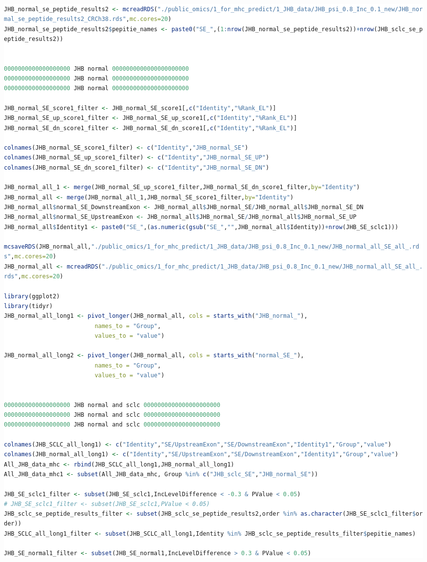 ```r
JHB_normal_se_peptide_results2 <- mcreadRDS("./public_omics/1_for_mhc_predict/1_JHB_data/JHB_psi_0.8_Inc_0.1_new/JHB_normal_se_peptide_results2_CRCh38.rds",mc.cores=20)
JHB_normal_se_peptide_results2$pepitie_names <- paste0("SE_",(1:nrow(JHB_normal_se_peptide_results2))+nrow(JHB_sclc_se_peptide_results2))


0000000000000000000 JHB normal 0000000000000000000000
0000000000000000000 JHB normal 0000000000000000000000
0000000000000000000 JHB normal 0000000000000000000000

JHB_normal_SE_score1_filter <- JHB_normal_SE_score1[,c("Identity","%Rank_EL")]
JHB_normal_SE_up_score1_filter <- JHB_normal_SE_up_score1[,c("Identity","%Rank_EL")]
JHB_normal_SE_dn_score1_filter <- JHB_normal_SE_dn_score1[,c("Identity","%Rank_EL")]

colnames(JHB_normal_SE_score1_filter) <- c("Identity","JHB_normal_SE")
colnames(JHB_normal_SE_up_score1_filter) <- c("Identity","JHB_normal_SE_UP")
colnames(JHB_normal_SE_dn_score1_filter) <- c("Identity","JHB_normal_SE_DN")

JHB_normal_all_1 <- merge(JHB_normal_SE_up_score1_filter,JHB_normal_SE_dn_score1_filter,by="Identity")
JHB_normal_all <- merge(JHB_normal_all_1,JHB_normal_SE_score1_filter,by="Identity")
JHB_normal_all$normal_SE_DownstreamExon <- JHB_normal_all$JHB_normal_SE/JHB_normal_all$JHB_normal_SE_DN
JHB_normal_all$normal_SE_UpstreamExon <- JHB_normal_all$JHB_normal_SE/JHB_normal_all$JHB_normal_SE_UP
JHB_normal_all$Identity1 <- paste0("SE_",(as.numeric(gsub("SE_","",JHB_normal_all$Identity))+nrow(JHB_SE_sclc1)))

mcsaveRDS(JHB_normal_all,"./public_omics/1_for_mhc_predict/1_JHB_data/JHB_psi_0.8_Inc_0.1_new/JHB_normal_all_SE_all_.rds",mc.cores=20)
JHB_normal_all <- mcreadRDS("./public_omics/1_for_mhc_predict/1_JHB_data/JHB_psi_0.8_Inc_0.1_new/JHB_normal_all_SE_all_.rds",mc.cores=20)

library(ggplot2)
library(tidyr)
JHB_normal_all_long1 <- pivot_longer(JHB_normal_all, cols = starts_with("JHB_normal_"), 
                          names_to = "Group", 
                          values_to = "value")

JHB_normal_all_long2 <- pivot_longer(JHB_normal_all, cols = starts_with("normal_SE_"), 
                          names_to = "Group", 
                          values_to = "value")


0000000000000000000 JHB normal and sclc 0000000000000000000000
0000000000000000000 JHB normal and sclc 0000000000000000000000
0000000000000000000 JHB normal and sclc 0000000000000000000000

colnames(JHB_SCLC_all_long1) <- c("Identity","SE/UpstreamExon","SE/DownstreamExon","Identity1","Group","value")
colnames(JHB_normal_all_long1) <- c("Identity","SE/UpstreamExon","SE/DownstreamExon","Identity1","Group","value")
All_JHB_data_mhc <- rbind(JHB_SCLC_all_long1,JHB_normal_all_long1)
All_JHB_data_mhc1 <- subset(All_JHB_data_mhc, Group %in% c("JHB_sclc_SE","JHB_normal_SE"))

JHB_SE_sclc1_filter <- subset(JHB_SE_sclc1,IncLevelDifference < -0.3 & PValue < 0.05)
# JHB_SE_sclc1_filter <- subset(JHB_SE_sclc1,PValue < 0.05)
JHB_sclc_se_peptide_results_filter <- subset(JHB_sclc_se_peptide_results2,order %in% as.character(JHB_SE_sclc1_filter$order))
JHB_SCLC_all_long1_filter <- subset(JHB_SCLC_all_long1,Identity %in% JHB_sclc_se_peptide_results_filter$pepitie_names)

JHB_SE_normal1_filter <- subset(JHB_SE_normal1,IncLevelDifference > 0.3 & PValue < 0.05)
```